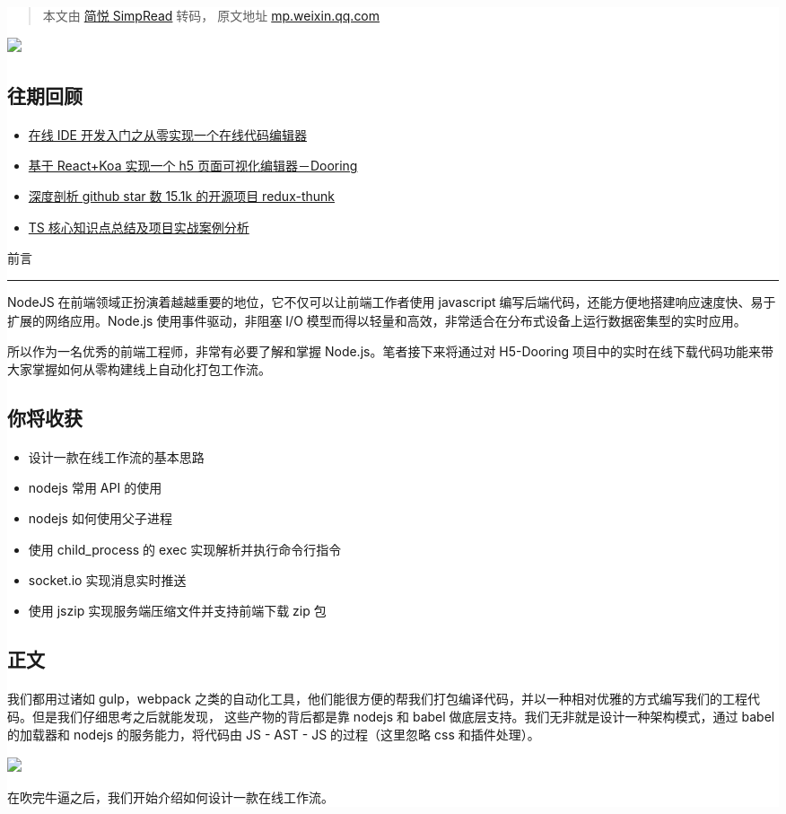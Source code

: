 > 本文由 [简悦 SimpRead](http://ksria.com/simpread/) 转码， 原文地址 [mp.weixin.qq.com](https://mp.weixin.qq.com/s/6619NcJjuPQsZhmikDZ-Og)

![](https://mmbiz.qpic.cn/mmbiz_png/dFTfMt01149DFaAJYHuYI6gfUBkGtiacCWgFv8veQG419bwTbOnEdM7iaaZLxkYVUB3RUByDzBF1sBTB3C5XreVw/640?wx_fmt=png)

往期回顾
----

*   [在线 IDE 开发入门之从零实现一个在线代码编辑器](http://mp.weixin.qq.com/s?__biz=MzU2Mzk1NzkwOA==&mid=2247484960&idx=1&sn=a66317acb9cf4e4479af5e958e1ba286&chksm=fc531fdbcb2496cdbfded5a7de4ead698c87b64a3ecde070f8fc64a646cec0c615e4cb6bd818&scene=21#wechat_redirect)
    
*   [基于 React+Koa 实现一个 h5 页面可视化编辑器－Dooring](http://mp.weixin.qq.com/s?__biz=MzU2Mzk1NzkwOA==&mid=2247484899&idx=1&sn=6201740a33fc93f10b00d8ac20442971&chksm=fc531c18cb24950eb96f7226993ab86f2f19e3a7eb75c08faeeab9b872f0cd9c748b099a2f12&scene=21#wechat_redirect)
    
*   [深度剖析 github star 数 15.1k 的开源项目 redux-thunk](http://mp.weixin.qq.com/s?__biz=MzU2Mzk1NzkwOA==&mid=2247484871&idx=1&sn=d7706d9b7e2f75218d904926a55a2d17&chksm=fc531c3ccb24952a159c9fe38300658c43807c28d51ed525d7c8f1160c7116e89651e99ac740&scene=21#wechat_redirect)
    
*   [TS 核心知识点总结及项目实战案例分析](http://mp.weixin.qq.com/s?__biz=MzU2Mzk1NzkwOA==&mid=2247484847&idx=1&sn=d588860f98ed547f056cc89756cb6dd6&chksm=fc531c54cb249542ee4f58ed740f428bb9860428c54ba7251ad91e8a5e3345aed57932ee5091&scene=21#wechat_redirect)
    

前言  

-----

NodeJS 在前端领域正扮演着越越重要的地位，它不仅可以让前端工作者使用 javascript 编写后端代码，还能方便地搭建响应速度快、易于扩展的网络应用。Node.js 使用事件驱动，非阻塞 I/O 模型而得以轻量和高效，非常适合在分布式设备上运行数据密集型的实时应用。

所以作为一名优秀的前端工程师，非常有必要了解和掌握 Node.js。笔者接下来将通过对 H5-Dooring 项目中的实时在线下载代码功能来带大家掌握如何从零构建线上自动化打包工作流。

你将收获
----

*   设计一款在线工作流的基本思路
    
*   nodejs 常用 API 的使用
    
*   nodejs 如何使用父子进程
    
*   使用 child_process 的 exec 实现解析并执行命令行指令
    
*   socket.io 实现消息实时推送
    
*   使用 jszip 实现服务端压缩文件并支持前端下载 zip 包
    

正文
--

我们都用过诸如 gulp，webpack 之类的自动化工具，他们能很方便的帮我们打包编译代码，并以一种相对优雅的方式编写我们的工程代码。但是我们仔细思考之后就能发现， 这些产物的背后都是靠 nodejs 和 babel 做底层支持。我们无非就是设计一种架构模式，通过 babel 的加载器和 nodejs 的服务能力，将代码由 JS - AST - JS 的过程（这里忽略 css 和插件处理）。

![](https://mmbiz.qpic.cn/mmbiz_png/dFTfMt01149DFaAJYHuYI6gfUBkGtiacC9c6VMNwnKmaXiaddCN1iagfR9JoDoO7lQx7TvaF9C3KU7A9DicjnBVUpw/640?wx_fmt=png)

在吹完牛逼之后，我们开始介绍如何设计一款在线工作流。
